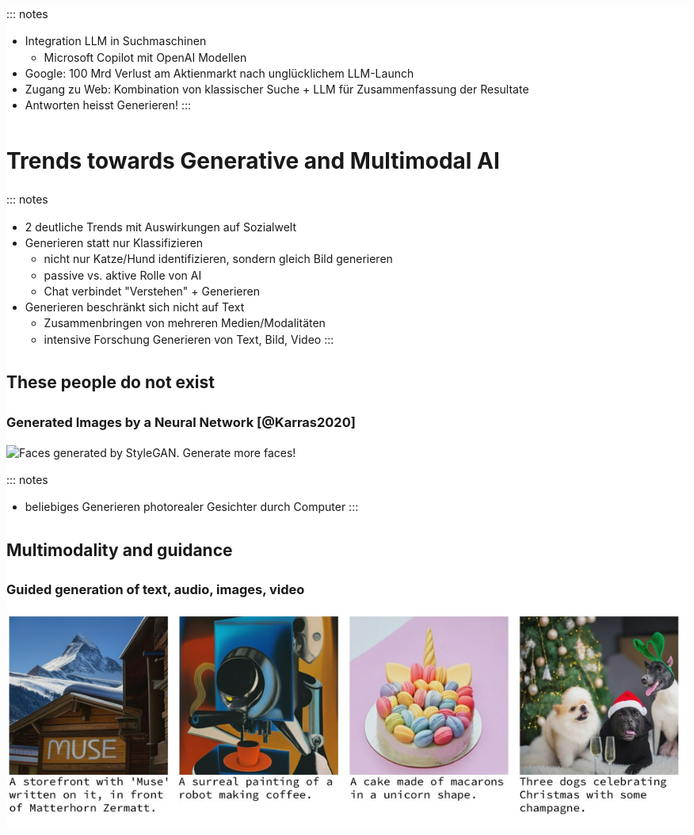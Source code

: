 ::: notes
-   Integration LLM in Suchmaschinen
    -   Microsoft Copilot mit OpenAI Modellen
-   Google: 100 Mrd Verlust am Aktienmarkt nach unglücklichem LLM-Launch
-   Zugang zu Web: Kombination von klassischer Suche + LLM für Zusammenfassung der Resultate
-   Antworten heisst Generieren!
:::

# Trends towards Generative and Multimodal AI

::: notes
-   2 deutliche Trends mit Auswirkungen auf Sozialwelt
-   Generieren statt nur Klassifizieren
    -   nicht nur Katze/Hund identifizieren, sondern gleich Bild generieren
    -   passive vs. aktive Rolle von AI
    -   Chat verbindet "Verstehen" + Generieren
-   Generieren beschränkt sich nicht auf Text
    -   Zusammenbringen von mehreren Medien/Modalitäten
    -   intensive Forschung Generieren von Text, Bild, Video
:::

## These people do not exist

### Generated Images by a Neural Network [@Karras2020]

![Faces generated by [StyleGAN](https://github.com/rosasalberto/StyleGAN2-TensorFlow-2.x). Generate [more](https://thispersondoesnotexist.com/) faces!](../images/ffhq_latent.gif)

::: notes
-   beliebiges Generieren photorealer Gesichter durch Computer
:::

## Multimodality and guidance

### Guided generation of text, audio, images, video

![Breakthrough by combining language processing and image generation with Muse [@Chang2023]](../images/muse_picture_generate.jpg)
